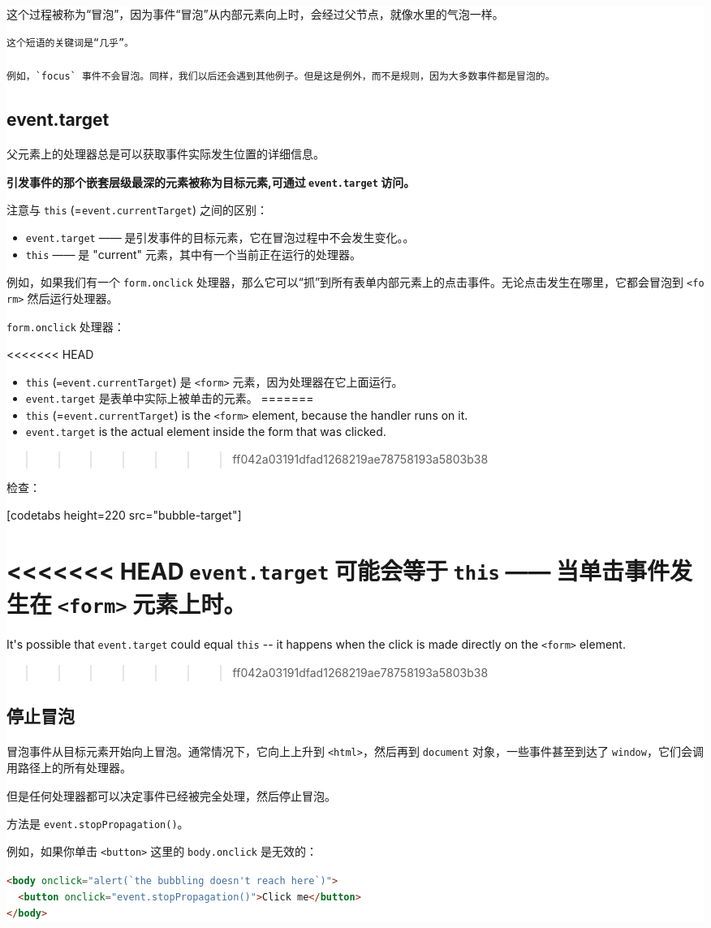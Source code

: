 这个过程被称为“冒泡”，因为事件“冒泡”从内部元素向上时，会经过父节点，就像水里的气泡一样。

```warn header="*Almost* all events bubble."
这个短语的关键词是“几乎”。

例如，`focus` 事件不会冒泡。同样，我们以后还会遇到其他例子。但是这是例外，而不是规则，因为大多数事件都是冒泡的。
```

## event.target

父元素上的处理器总是可以获取事件实际发生位置的详细信息。

**引发事件的那个嵌套层级最深的元素被称为目标元素,可通过 `event.target` 访问。**

注意与 `this` (=`event.currentTarget`) 之间的区别：

- `event.target` ——  是引发事件的目标元素，它在冒泡过程中不会发生变化。。
- `this` —— 是 "current" 元素，其中有一个当前正在运行的处理器。

例如，如果我们有一个 `form.onclick` 处理器，那么它可以“抓”到所有表单内部元素上的点击事件。无论点击发生在哪里，它都会冒泡到 `<form>` 然后运行处理器。

`form.onclick` 处理器：

<<<<<<< HEAD
- `this` (`=event.currentTarget`) 是 `<form>` 元素，因为处理器在它上面运行。
- `event.target` 是表单中实际上被单击的元素。
=======
- `this` (=`event.currentTarget`) is the `<form>` element, because the handler runs on it.
- `event.target` is the actual element inside the form that was clicked.
>>>>>>> ff042a03191dfad1268219ae78758193a5803b38

检查：

[codetabs height=220 src="bubble-target"]

<<<<<<< HEAD
`event.target` 可能会等于 `this` —— 当单击事件发生在 `<form>` 元素上时。
=======
It's possible that `event.target` could equal `this` -- it happens when the click is made directly on the `<form>` element.
>>>>>>> ff042a03191dfad1268219ae78758193a5803b38

## 停止冒泡

冒泡事件从目标元素开始向上冒泡。通常情况下，它向上上升到 `<html>`，然后再到 `document` 对象，一些事件甚至到达了 `window`，它们会调用路径上的所有处理器。

但是任何处理器都可以决定事件已经被完全处理，然后停止冒泡。

方法是 `event.stopPropagation()`。

例如，如果你单击 `<button>` 这里的 `body.onclick` 是无效的：

```html run autorun height=60
<body onclick="alert(`the bubbling doesn't reach here`)">
  <button onclick="event.stopPropagation()">Click me</button>
</body>
```
